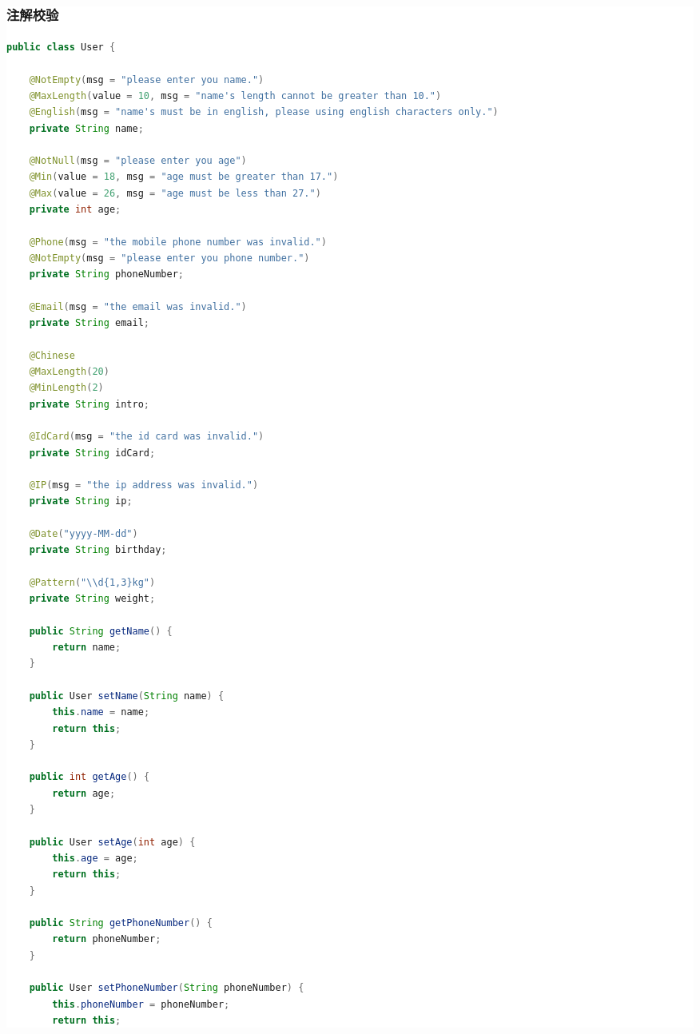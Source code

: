 ### 注解校验
```java
public class User {

    @NotEmpty(msg = "please enter you name.")
    @MaxLength(value = 10, msg = "name's length cannot be greater than 10.")
    @English(msg = "name's must be in english, please using english characters only.")
    private String name;

    @NotNull(msg = "please enter you age")
    @Min(value = 18, msg = "age must be greater than 17.")
    @Max(value = 26, msg = "age must be less than 27.")
    private int age;

    @Phone(msg = "the mobile phone number was invalid.")
    @NotEmpty(msg = "please enter you phone number.")
    private String phoneNumber;

    @Email(msg = "the email was invalid.")
    private String email;

    @Chinese
    @MaxLength(20)
    @MinLength(2)
    private String intro;

    @IdCard(msg = "the id card was invalid.")
    private String idCard;

    @IP(msg = "the ip address was invalid.")
    private String ip;

    @Date("yyyy-MM-dd")
    private String birthday;

    @Pattern("\\d{1,3}kg")
    private String weight;

    public String getName() {
        return name;
    }

    public User setName(String name) {
        this.name = name;
        return this;
    }

    public int getAge() {
        return age;
    }

    public User setAge(int age) {
        this.age = age;
        return this;
    }

    public String getPhoneNumber() {
        return phoneNumber;
    }

    public User setPhoneNumber(String phoneNumber) {
        this.phoneNumber = phoneNumber;
        return this;
```